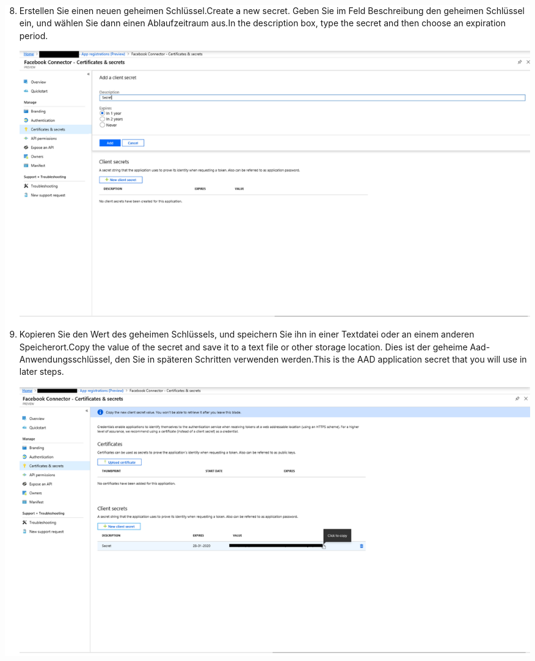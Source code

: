 8. <span data-ttu-id="e7ee1-122">Erstellen Sie einen neuen geheimen Schlüssel.</span><span class="sxs-lookup"><span data-stu-id="e7ee1-122">Create a new secret.</span></span> <span data-ttu-id="e7ee1-123">Geben Sie im Feld Beschreibung den geheimen Schlüssel ein, und wählen Sie dann einen Ablaufzeitraum aus.</span><span class="sxs-lookup"><span data-stu-id="e7ee1-123">In the description box, type the secret and then choose an expiration period.</span></span> 

    ![](media/FBCimage8.png)

9. <span data-ttu-id="e7ee1-124">Kopieren Sie den Wert des geheimen Schlüssels, und speichern Sie ihn in einer Textdatei oder an einem anderen Speicherort.</span><span class="sxs-lookup"><span data-stu-id="e7ee1-124">Copy the value of the secret and save it to a text file or other storage location.</span></span> <span data-ttu-id="e7ee1-125">Dies ist der geheime Aad-Anwendungsschlüssel, den Sie in späteren Schritten verwenden werden.</span><span class="sxs-lookup"><span data-stu-id="e7ee1-125">This is the AAD application secret that you will use in later steps.</span></span>

   ![](media/FBCimage9.png)
